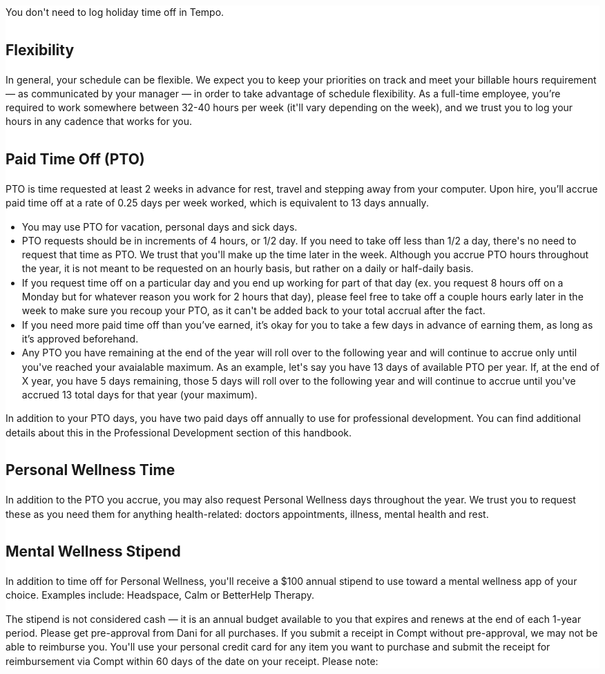 You don't need to log holiday time off in Tempo.

## Flexibility

In general, your schedule can be flexible. We expect you to keep your priorities on track and meet your billable hours requirement — as communicated by your manager — in order to take advantage of schedule flexibility. As a full-time employee, you’re required to work somewhere between 32-40 hours per week (it'll vary depending on the week), and we trust you to log your hours in any cadence that works for you. 

## Paid Time Off (PTO)

PTO is time requested at least 2 weeks in advance for rest, travel and stepping away from your computer. Upon hire, you’ll accrue paid time off at a rate of 0.25 days per week worked, which is equivalent to 13 days annually. 

* You may use PTO for vacation, personal days and sick days.
* PTO requests should be in increments of 4 hours, or 1/2 day. If you need to take off less than 1/2 a day, there's no need to request that time as PTO. We trust that you'll make up the time later in the week. Although you accrue PTO hours throughout the year, it is not meant to be requested on an hourly basis, but rather on a daily or half-daily basis. 
* If you request time off on a particular day and you end up working for part of that day (ex. you request 8 hours off on a Monday but for whatever reason you work for 2 hours that day), please feel free to take off a couple hours early later in the week to make sure you recoup your PTO, as it can't be added back to your total accrual after the fact. 
* If you need more paid time off than you’ve earned, it’s okay for you to take a few days in advance of earning them, as long as it’s approved beforehand.
* Any PTO you have remaining at the end of the year will roll over to the following year and will continue to accrue only until you've reached your avaialable maximum. As an example, let's say you have 13 days of available PTO per year. If, at the end of X year, you have 5 days remaining, those 5 days will roll over to the following year and will continue to accrue until you've accrued 13 total days for that year (your maximum).

In addition to your PTO days, you have two paid days off annually to use for professional development. You can find additional details about this in the Professional Development section of this handbook.

## Personal Wellness Time

In addition to the PTO you accrue, you may also request Personal Wellness days throughout the year. We trust you to request these as you need them for anything health-related: doctors appointments, illness, mental health and rest.

## Mental Wellness Stipend

In addition to time off for Personal Wellness, you'll receive a $100 annual stipend to use toward a mental wellness app of your choice. Examples include: Headspace, Calm or BetterHelp Therapy. 

The stipend is not considered cash — it is an annual budget available to you that expires and renews at the end of each 1-year period. Please get pre-approval from Dani for all purchases. If you submit a receipt in Compt without pre-approval, we may not be able to reimburse you. You'll use your personal credit card for any item you want to purchase and submit the receipt for reimbursement via Compt within 60 days of the date on your receipt. Please note: 
